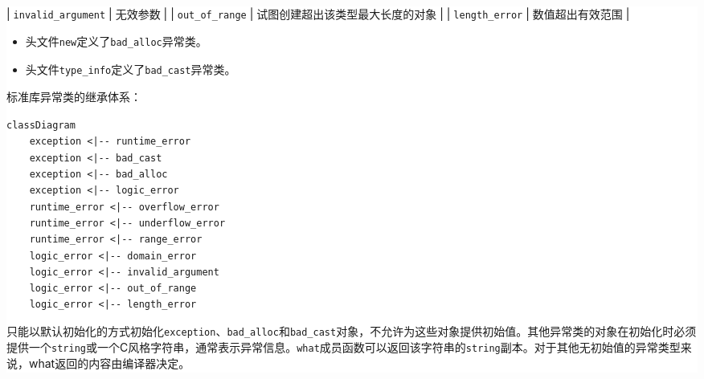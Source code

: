   | `invalid_argument` |             无效参数             |
  |   `out_of_range`   | 试图创建超出该类型最大长度的对象 |
  |   `length_error`   |         数值超出有效范围         |

- 头文件`new`定义了`bad_alloc`异常类。

- 头文件`type_info`定义了`bad_cast`异常类。

标准库异常类的继承体系：

```mermaid
classDiagram
    exception <|-- runtime_error
    exception <|-- bad_cast
    exception <|-- bad_alloc
    exception <|-- logic_error
    runtime_error <|-- overflow_error
    runtime_error <|-- underflow_error
    runtime_error <|-- range_error
    logic_error <|-- domain_error
    logic_error <|-- invalid_argument
    logic_error <|-- out_of_range
    logic_error <|-- length_error
```

只能以默认初始化的方式初始化`exception`、`bad_alloc`和`bad_cast`对象，不允许为这些对象提供初始值。其他异常类的对象在初始化时必须提供一个`string`或一个C风格字符串，通常表示异常信息。`what`成员函数可以返回该字符串的`string`副本。对于其他无初始值的异常类型来说，what返回的内容由编译器决定。